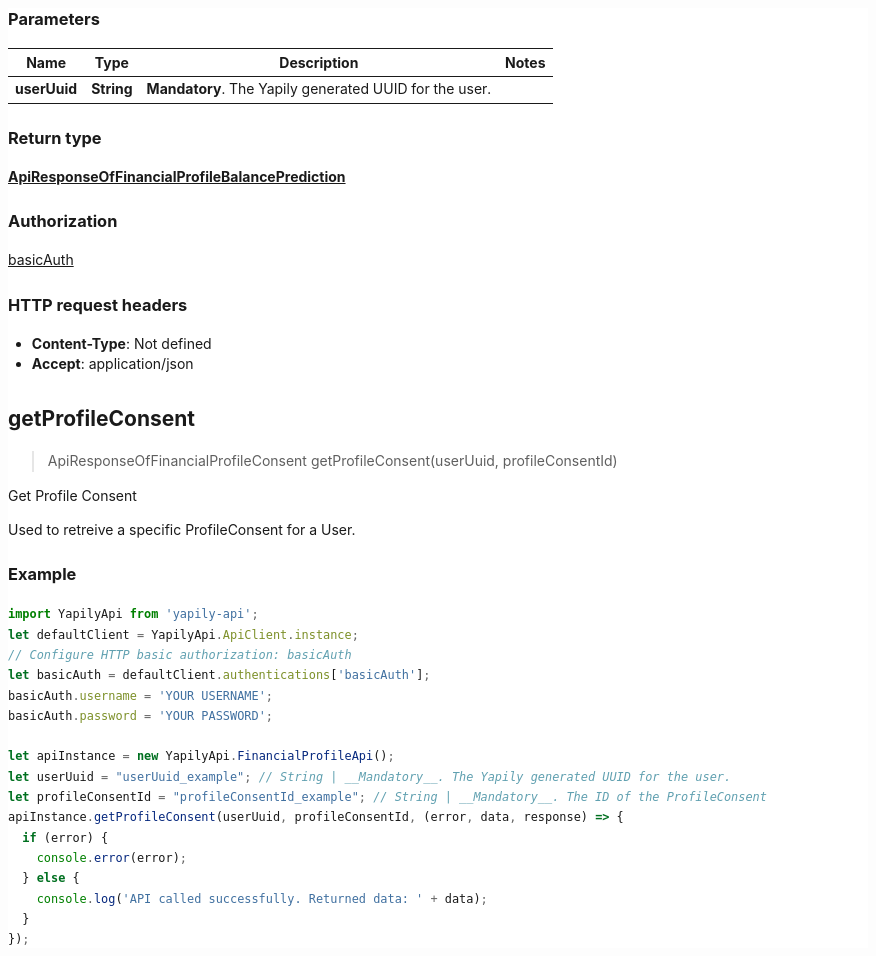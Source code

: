 ### Parameters


Name | Type | Description  | Notes
------------- | ------------- | ------------- | -------------
 **userUuid** | **String**| __Mandatory__. The Yapily generated UUID for the user. | 

### Return type

[**ApiResponseOfFinancialProfileBalancePrediction**](ApiResponseOfFinancialProfileBalancePrediction.md)

### Authorization

[basicAuth](../README.md#basicAuth)

### HTTP request headers

- **Content-Type**: Not defined
- **Accept**: application/json


## getProfileConsent

> ApiResponseOfFinancialProfileConsent getProfileConsent(userUuid, profileConsentId)

Get Profile Consent

Used to retreive a specific ProfileConsent for a User.

### Example

```javascript
import YapilyApi from 'yapily-api';
let defaultClient = YapilyApi.ApiClient.instance;
// Configure HTTP basic authorization: basicAuth
let basicAuth = defaultClient.authentications['basicAuth'];
basicAuth.username = 'YOUR USERNAME';
basicAuth.password = 'YOUR PASSWORD';

let apiInstance = new YapilyApi.FinancialProfileApi();
let userUuid = "userUuid_example"; // String | __Mandatory__. The Yapily generated UUID for the user.
let profileConsentId = "profileConsentId_example"; // String | __Mandatory__. The ID of the ProfileConsent
apiInstance.getProfileConsent(userUuid, profileConsentId, (error, data, response) => {
  if (error) {
    console.error(error);
  } else {
    console.log('API called successfully. Returned data: ' + data);
  }
});
```
